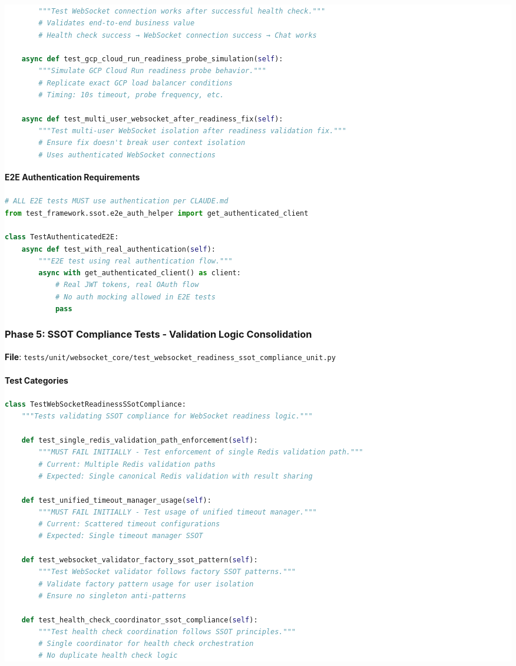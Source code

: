 ```python
        """Test WebSocket connection works after successful health check."""
        # Validates end-to-end business value
        # Health check success → WebSocket connection success → Chat works
        
    async def test_gcp_cloud_run_readiness_probe_simulation(self):
        """Simulate GCP Cloud Run readiness probe behavior."""
        # Replicate exact GCP load balancer conditions
        # Timing: 10s timeout, probe frequency, etc.
        
    async def test_multi_user_websocket_after_readiness_fix(self):
        """Test multi-user WebSocket isolation after readiness validation fix."""
        # Ensure fix doesn't break user context isolation
        # Uses authenticated WebSocket connections
```

#### E2E Authentication Requirements
```python
# ALL E2E tests MUST use authentication per CLAUDE.md
from test_framework.ssot.e2e_auth_helper import get_authenticated_client

class TestAuthenticatedE2E:
    async def test_with_real_authentication(self):
        """E2E test using real authentication flow."""
        async with get_authenticated_client() as client:
            # Real JWT tokens, real OAuth flow
            # No auth mocking allowed in E2E tests
            pass
```

### Phase 5: SSOT Compliance Tests - Validation Logic Consolidation

**File**: `tests/unit/websocket_core/test_websocket_readiness_ssot_compliance_unit.py`

#### Test Categories

```python
class TestWebSocketReadinessSSotCompliance:
    """Tests validating SSOT compliance for WebSocket readiness logic."""
    
    def test_single_redis_validation_path_enforcement(self):
        """MUST FAIL INITIALLY - Test enforcement of single Redis validation path."""
        # Current: Multiple Redis validation paths
        # Expected: Single canonical Redis validation with result sharing
        
    def test_unified_timeout_manager_usage(self):
        """MUST FAIL INITIALLY - Test usage of unified timeout manager."""
        # Current: Scattered timeout configurations
        # Expected: Single timeout manager SSOT
        
    def test_websocket_validator_factory_ssot_pattern(self):
        """Test WebSocket validator follows factory SSOT patterns."""
        # Validate factory pattern usage for user isolation
        # Ensure no singleton anti-patterns
        
    def test_health_check_coordinator_ssot_compliance(self):
        """Test health check coordination follows SSOT principles."""
        # Single coordinator for health check orchestration
        # No duplicate health check logic
```
